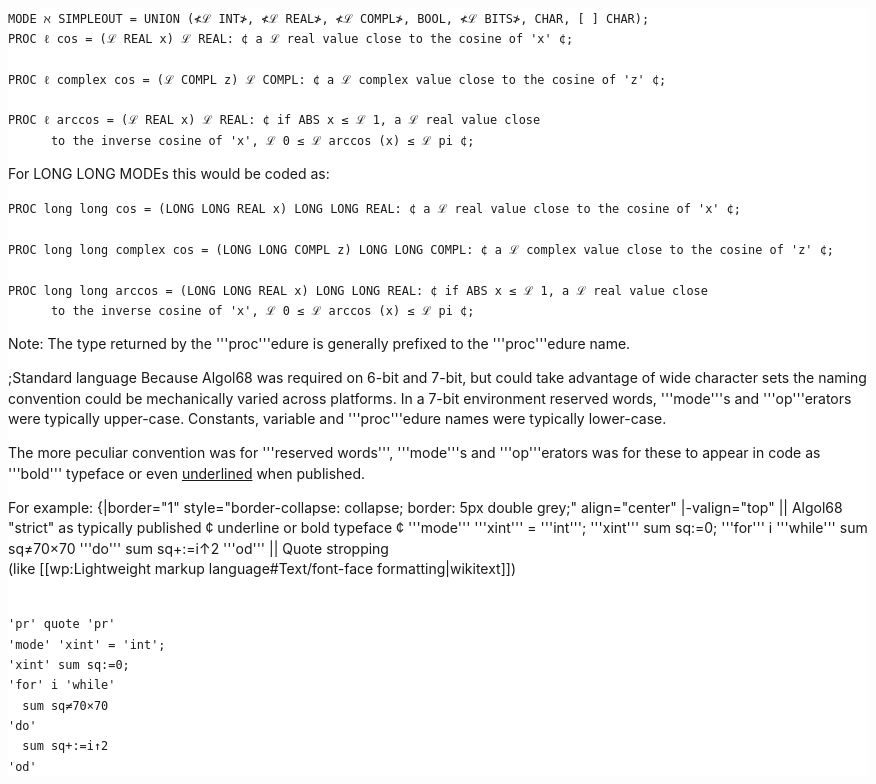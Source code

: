 ```algol68
MODE ℵ SIMPLEOUT = UNION (≮ℒ INT≯, ≮ℒ REAL≯, ≮ℒ COMPL≯, BOOL, ≮ℒ BITS≯, CHAR, [ ] CHAR);
PROC ℓ cos = (ℒ REAL x) ℒ REAL: ¢ a ℒ real value close to the cosine of 'x' ¢;

PROC ℓ complex cos = (ℒ COMPL z) ℒ COMPL: ¢ a ℒ complex value close to the cosine of 'z' ¢;

PROC ℓ arccos = (ℒ REAL x) ℒ REAL: ¢ if ABS x ≤ ℒ 1, a ℒ real value close
      to the inverse cosine of 'x', ℒ 0 ≤ ℒ arccos (x) ≤ ℒ pi ¢;
```

For LONG LONG MODEs this would be coded as:

```algol68
PROC long long cos = (LONG LONG REAL x) LONG LONG REAL: ¢ a ℒ real value close to the cosine of 'x' ¢;

PROC long long complex cos = (LONG LONG COMPL z) LONG LONG COMPL: ¢ a ℒ complex value close to the cosine of 'z' ¢;

PROC long long arccos = (LONG LONG REAL x) LONG LONG REAL: ¢ if ABS x ≤ ℒ 1, a ℒ real value close
      to the inverse cosine of 'x', ℒ 0 ≤ ℒ arccos (x) ≤ ℒ pi ¢;
```

Note: The type returned by the '''proc'''edure is generally prefixed to the '''proc'''edure name.

;Standard language
Because Algol68 was required on 6-bit and 7-bit, but could take advantage of wide character sets the naming convention could be mechanically varied across platforms.  In a 7-bit environment reserved words, '''mode'''s and '''op'''erators were typically upper-case.  Constants, variable and '''proc'''edure names were typically lower-case.

The more peculiar convention was for '''reserved words''', '''mode'''s and '''op'''erators was for these to appear in code as '''bold''' typeface or even <u>underlined</u> when published.

For example:
{|border="1" style="border-collapse: collapse; border: 5px double grey;"  align="center"
|-valign="top"
|| Algol68 "strict"
 as typically published
 ¢ underline or
   bold typeface ¢
 '''mode''' '''xint''' = '''int''';
 '''xint''' sum sq:=0;
 '''for''' i '''while'''
   sum sq≠70×70
 '''do'''
   sum sq+:=i↑2
 '''od'''
|| Quote stropping<br/>(like [[wp:Lightweight markup language#Text/font-face formatting|wikitext]])

```algol68

'pr' quote 'pr'
'mode' 'xint' = 'int';
'xint' sum sq:=0;
'for' i 'while'
  sum sq≠70×70
'do'
  sum sq+:=i↑2
'od'

```
